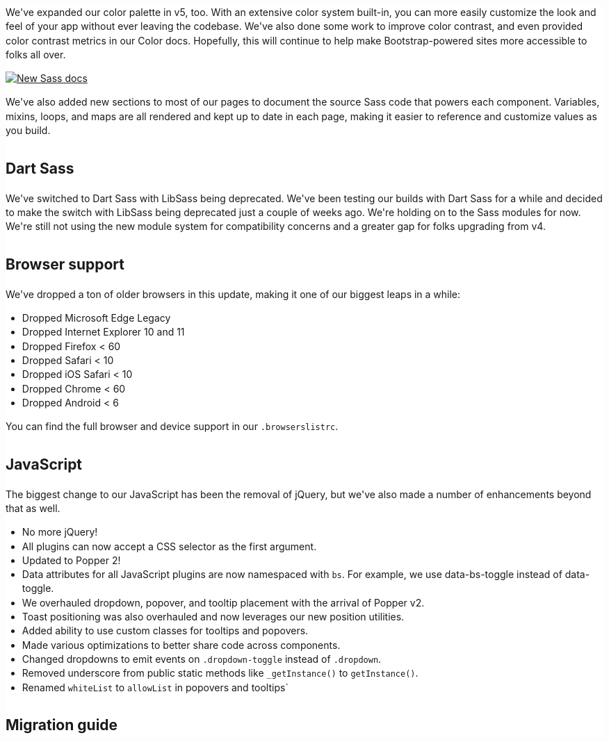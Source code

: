 We've expanded our color palette in v5, too. With an extensive color system built-in, you can more easily customize the look and feel of your app without ever leaving the codebase. We've also done some work to improve color contrast, and even provided color contrast metrics in our Color docs. Hopefully, this will continue to help make Bootstrap-powered sites more accessible to folks all over.

[![New Sass docs](/assets/img/2021/03/bootstrap-docs-sass.png)](https://getbootstrap.com/docs/5.0/components/alerts/#sass)

We've also added new sections to most of our pages to document the source Sass code that powers each component. Variables, mixins, loops, and maps are all rendered and kept up to date in each page, making it easier to reference and customize values as you build.

## Dart Sass

We've switched to Dart Sass with LibSass being deprecated. We've been testing our builds with Dart Sass for a while and decided to make the switch with LibSass being deprecated just a couple of weeks ago. We're holding on to the Sass modules for now. We're still not using the new module system for compatibility concerns and a greater gap for folks upgrading from v4.

## Browser support

We've dropped a ton of older browsers in this update, making it one of our biggest leaps in a while:

- Dropped Microsoft Edge Legacy
- Dropped Internet Explorer 10 and 11
- Dropped Firefox < 60
- Dropped Safari < 10
- Dropped iOS Safari < 10
- Dropped Chrome < 60
- Dropped Android < 6

You can find the full browser and device support in our `.browserslistrc`.

## JavaScript

The biggest change to our JavaScript has been the removal of jQuery, but we've also made a number of enhancements beyond that as well.

- No more jQuery!
- All plugins can now accept a CSS selector as the first argument.
- Updated to Popper 2!
- Data attributes for all JavaScript plugins are now namespaced with `bs`. For example, we use data-bs-toggle instead of data-toggle.
- We overhauled dropdown, popover, and tooltip placement with the arrival of Popper v2.
- Toast positioning was also overhauled and now leverages our new position utilities.
- Added ability to use custom classes for tooltips and popovers.
- Made various optimizations to better share code across components.
- Changed dropdowns to emit events on `.dropdown-toggle` instead of `.dropdown`.
- Removed underscore from public static methods like `_getInstance()` to `getInstance()`.
- Renamed `whiteList` to `allowList` in popovers and tooltips`

## Migration guide
